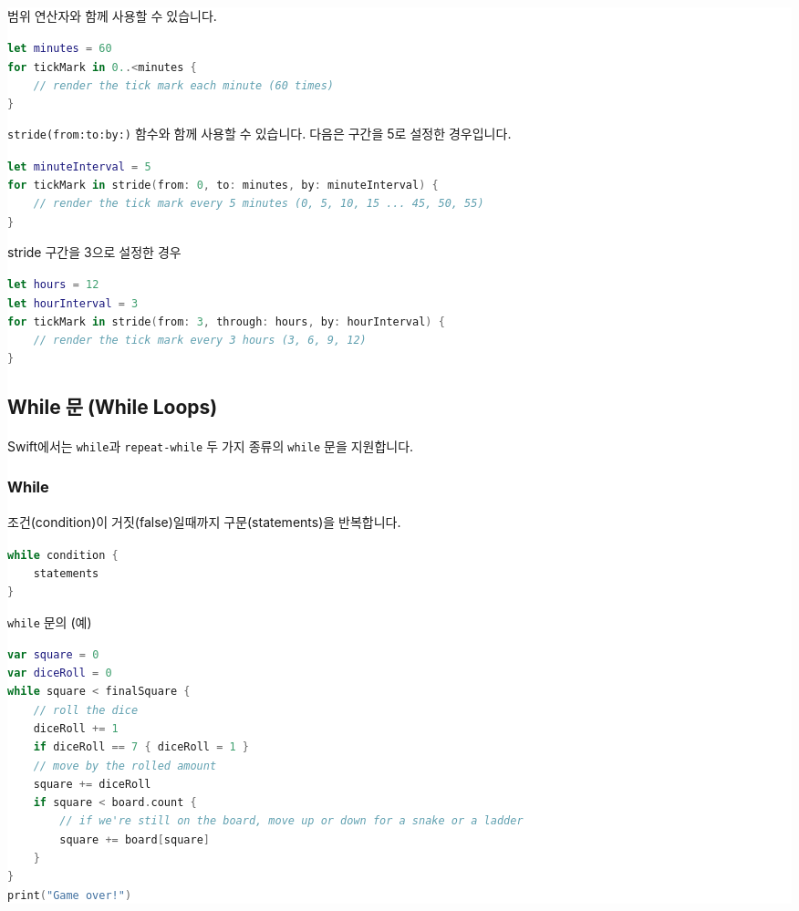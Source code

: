 범위 연산자와 함께 사용할 수 있습니다.

```swift
let minutes = 60
for tickMark in 0..<minutes {
    // render the tick mark each minute (60 times)
}
```

`stride(from:to:by:)` 함수와 함께 사용할 수 있습니다. 다음은 구간을 5로 설정한 경우입니다.

```swift
let minuteInterval = 5
for tickMark in stride(from: 0, to: minutes, by: minuteInterval) {
    // render the tick mark every 5 minutes (0, 5, 10, 15 ... 45, 50, 55)
}
```

stride 구간을 3으로 설정한 경우

```swift
let hours = 12
let hourInterval = 3
for tickMark in stride(from: 3, through: hours, by: hourInterval) {
    // render the tick mark every 3 hours (3, 6, 9, 12)
}
```

## While 문 \(While Loops\)

Swift에서는 `while`과 `repeat-while` 두 가지 종류의 `while` 문을 지원합니다.

### While

조건\(condition\)이 거짓\(false\)일때까지 구문\(statements\)을 반복합니다.

```swift
while condition {
    statements
}
```

`while` 문의 \(예\)

```swift
var square = 0
var diceRoll = 0
while square < finalSquare {
    // roll the dice
    diceRoll += 1
    if diceRoll == 7 { diceRoll = 1 }
    // move by the rolled amount
    square += diceRoll
    if square < board.count {
        // if we're still on the board, move up or down for a snake or a ladder
        square += board[square]
    }
}
print("Game over!")
```
